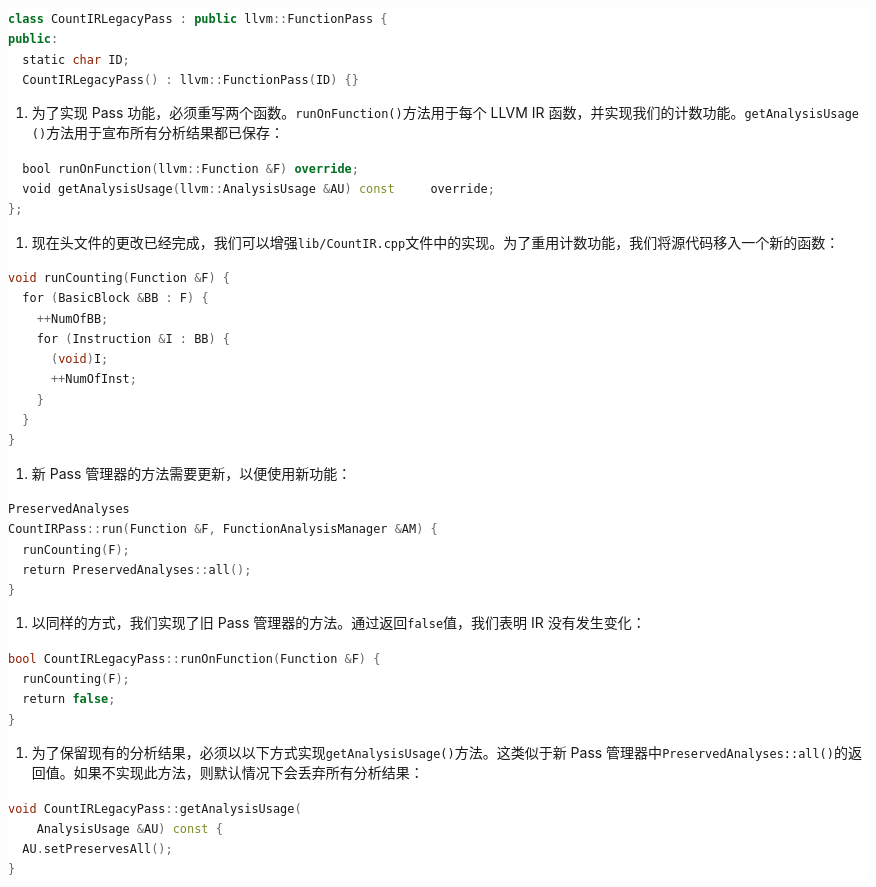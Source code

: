 ```cpp
class CountIRLegacyPass : public llvm::FunctionPass {
public:
  static char ID;
  CountIRLegacyPass() : llvm::FunctionPass(ID) {}
```

1.  为了实现 Pass 功能，必须重写两个函数。`runOnFunction()`方法用于每个 LLVM IR 函数，并实现我们的计数功能。`getAnalysisUsage()`方法用于宣布所有分析结果都已保存：

```cpp
  bool runOnFunction(llvm::Function &F) override;
  void getAnalysisUsage(llvm::AnalysisUsage &AU) const     override;
};
```

1.  现在头文件的更改已经完成，我们可以增强`lib/CountIR.cpp`文件中的实现。为了重用计数功能，我们将源代码移入一个新的函数：

```cpp
void runCounting(Function &F) {
  for (BasicBlock &BB : F) {
    ++NumOfBB;
    for (Instruction &I : BB) {
      (void)I;
      ++NumOfInst;
    }
  }
}
```

1.  新 Pass 管理器的方法需要更新，以便使用新功能：

```cpp
PreservedAnalyses
CountIRPass::run(Function &F, FunctionAnalysisManager &AM) {
  runCounting(F);
  return PreservedAnalyses::all();
}
```

1.  以同样的方式，我们实现了旧 Pass 管理器的方法。通过返回`false`值，我们表明 IR 没有发生变化：

```cpp
bool CountIRLegacyPass::runOnFunction(Function &F) {
  runCounting(F);
  return false;
}
```

1.  为了保留现有的分析结果，必须以以下方式实现`getAnalysisUsage()`方法。这类似于新 Pass 管理器中`PreservedAnalyses::all()`的返回值。如果不实现此方法，则默认情况下会丢弃所有分析结果：

```cpp
void CountIRLegacyPass::getAnalysisUsage(
    AnalysisUsage &AU) const {
  AU.setPreservesAll();
}
```
